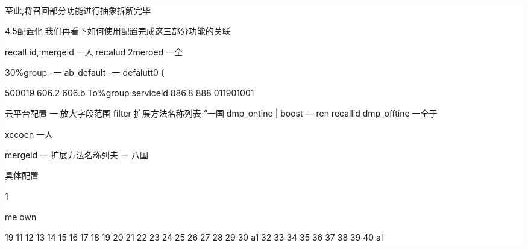 至此,将召回部分功能进行抽象拆解完毕

4.5配置化
我们再看下如何使用配置完成这三部分功能的关联

recalLid,:mergeld 一人
recalud 2meroed 一全

30%group -一 ab_default -一 defalutt0 {

500019                                            606.2
606.b
To%group
serviceld                                                            886.8
888
011901001

云平台配置 一 放大字段范围
filter
扩展方法名称列表
“一国
dmp_ontine
|           boost — ren
recallid                                 dmp_offtine
一全于

xccoen 一人

mergeid 一 扩展方法名称列夫 一 八国

具体配置

1

me own

19
11
12
13
14
15
16
17
18
19
20
21
22
23
24
25
26
27
28
29
30
a1
32
33
34
35
36
37
38
39
40
al